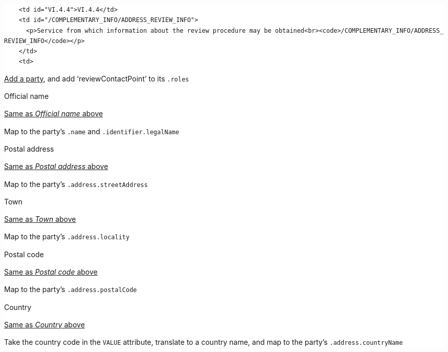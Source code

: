         <td id="VI.4.4">VI.4.4</td>
        <td id="/COMPLEMENTARY_INFO/ADDRESS_REVIEW_INFO">
          <p>Service from which information about the review procedure may be obtained<br><code>/COMPLEMENTARY_INFO/ADDRESS_REVIEW_INFO</code></p>
        </td>
        <td>
<p><a href="../operations/#add-a-party">Add a party</a>, and add ‘reviewContactPoint’ to its <code>.roles</code></p>
        </td>
      </tr>
      <tr>
        <td></td>
        <td>
          <p>Official name</p>
        </td>
        <td>
          <p><a href="#/CONTRACTING_BODY/ADDRESS_CONTRACTING_BODY/OFFICIALNAME">Same as <i>Official name</i> above</a></p>
<p>Map to the party’s <code>.name</code> and <code>.identifier.legalName</code></p>
        </td>
      </tr>
      <tr>
        <td></td>
        <td>
          <p>Postal address</p>
        </td>
        <td>
          <p><a href="#/CONTRACTING_BODY/ADDRESS_CONTRACTING_BODY/ADDRESS">Same as <i>Postal address</i> above</a></p>
<p>Map to the party’s <code>.address.streetAddress</code></p>
        </td>
      </tr>
      <tr>
        <td></td>
        <td>
          <p>Town</p>
        </td>
        <td>
          <p><a href="#/CONTRACTING_BODY/ADDRESS_CONTRACTING_BODY/TOWN">Same as <i>Town</i> above</a></p>
<p>Map to the party’s <code>.address.locality</code></p>
        </td>
      </tr>
      <tr>
        <td></td>
        <td>
          <p>Postal code</p>
        </td>
        <td>
          <p><a href="#/CONTRACTING_BODY/ADDRESS_CONTRACTING_BODY/POSTAL_CODE">Same as <i>Postal code</i> above</a></p>
<p>Map to the party’s <code>.address.postalCode</code></p>
        </td>
      </tr>
      <tr>
        <td></td>
        <td>
          <p>Country</p>
        </td>
        <td>
          <p><a href="#/CONTRACTING_BODY/ADDRESS_CONTRACTING_BODY/COUNTRY">Same as <i>Country</i> above</a></p>
<p>Take the country code in the <code>VALUE</code> attribute, translate to a country name, and map to the party’s <code>.address.countryName</code></p>
